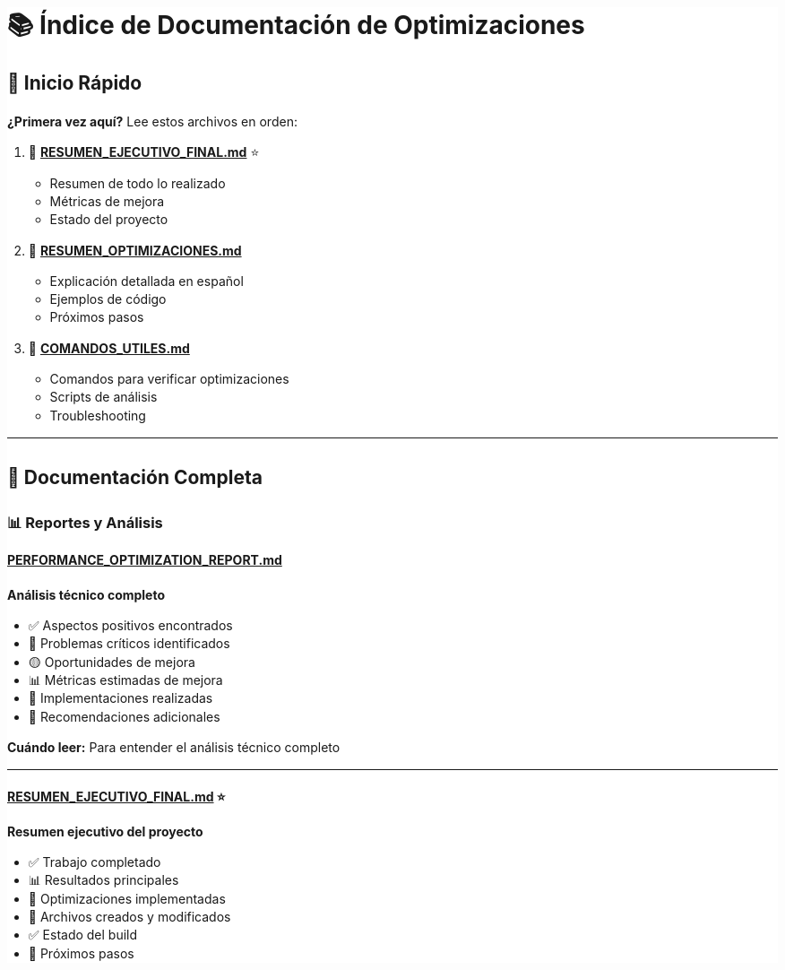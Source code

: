 # 📚 Índice de Documentación de Optimizaciones

## 🎯 Inicio Rápido

**¿Primera vez aquí?** Lee estos archivos en orden:

1. 📄 **[RESUMEN_EJECUTIVO_FINAL.md](./RESUMEN_EJECUTIVO_FINAL.md)** ⭐
   - Resumen de todo lo realizado
   - Métricas de mejora
   - Estado del proyecto

2. 📄 **[RESUMEN_OPTIMIZACIONES.md](./RESUMEN_OPTIMIZACIONES.md)**
   - Explicación detallada en español
   - Ejemplos de código
   - Próximos pasos

3. 📄 **[COMANDOS_UTILES.md](./COMANDOS_UTILES.md)**
   - Comandos para verificar optimizaciones
   - Scripts de análisis
   - Troubleshooting

---

## 📖 Documentación Completa

### 📊 Reportes y Análisis

#### [PERFORMANCE_OPTIMIZATION_REPORT.md](./PERFORMANCE_OPTIMIZATION_REPORT.md)
**Análisis técnico completo**
- ✅ Aspectos positivos encontrados
- 🔴 Problemas críticos identificados
- 🟡 Oportunidades de mejora
- 📊 Métricas estimadas de mejora
- 🚀 Implementaciones realizadas
- 📝 Recomendaciones adicionales

**Cuándo leer:** Para entender el análisis técnico completo

---

#### [RESUMEN_EJECUTIVO_FINAL.md](./RESUMEN_EJECUTIVO_FINAL.md) ⭐
**Resumen ejecutivo del proyecto**
- ✅ Trabajo completado
- 📊 Resultados principales
- 🔧 Optimizaciones implementadas
- 📁 Archivos creados y modificados
- ✅ Estado del build
- 🚀 Próximos pasos
